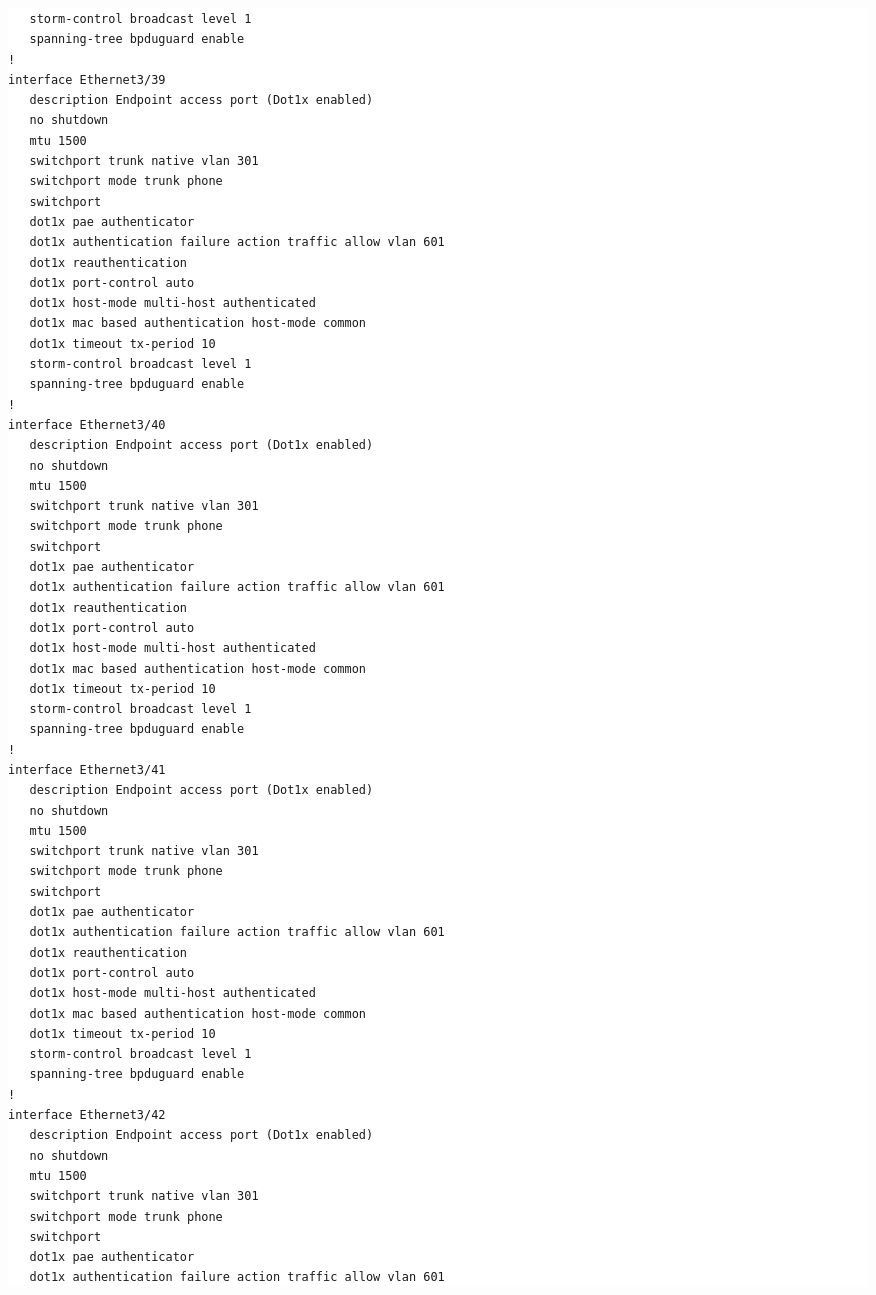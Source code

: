 ```eos
   storm-control broadcast level 1
   spanning-tree bpduguard enable
!
interface Ethernet3/39
   description Endpoint access port (Dot1x enabled)
   no shutdown
   mtu 1500
   switchport trunk native vlan 301
   switchport mode trunk phone
   switchport
   dot1x pae authenticator
   dot1x authentication failure action traffic allow vlan 601
   dot1x reauthentication
   dot1x port-control auto
   dot1x host-mode multi-host authenticated
   dot1x mac based authentication host-mode common
   dot1x timeout tx-period 10
   storm-control broadcast level 1
   spanning-tree bpduguard enable
!
interface Ethernet3/40
   description Endpoint access port (Dot1x enabled)
   no shutdown
   mtu 1500
   switchport trunk native vlan 301
   switchport mode trunk phone
   switchport
   dot1x pae authenticator
   dot1x authentication failure action traffic allow vlan 601
   dot1x reauthentication
   dot1x port-control auto
   dot1x host-mode multi-host authenticated
   dot1x mac based authentication host-mode common
   dot1x timeout tx-period 10
   storm-control broadcast level 1
   spanning-tree bpduguard enable
!
interface Ethernet3/41
   description Endpoint access port (Dot1x enabled)
   no shutdown
   mtu 1500
   switchport trunk native vlan 301
   switchport mode trunk phone
   switchport
   dot1x pae authenticator
   dot1x authentication failure action traffic allow vlan 601
   dot1x reauthentication
   dot1x port-control auto
   dot1x host-mode multi-host authenticated
   dot1x mac based authentication host-mode common
   dot1x timeout tx-period 10
   storm-control broadcast level 1
   spanning-tree bpduguard enable
!
interface Ethernet3/42
   description Endpoint access port (Dot1x enabled)
   no shutdown
   mtu 1500
   switchport trunk native vlan 301
   switchport mode trunk phone
   switchport
   dot1x pae authenticator
   dot1x authentication failure action traffic allow vlan 601
```